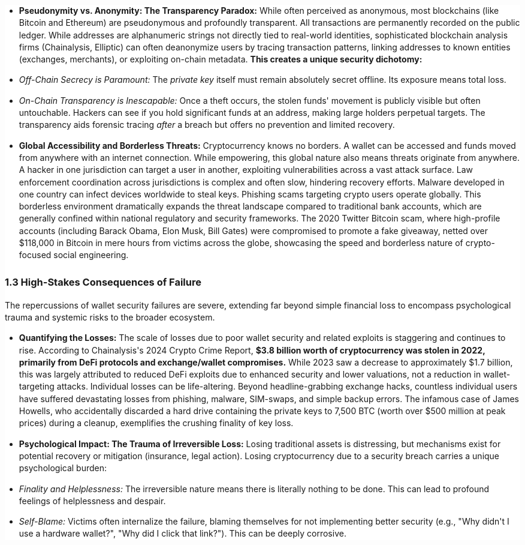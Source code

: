 *   **Pseudonymity vs. Anonymity: The Transparency Paradox:** While often perceived as anonymous, most blockchains (like Bitcoin and Ethereum) are pseudonymous and profoundly transparent. All transactions are permanently recorded on the public ledger. While addresses are alphanumeric strings not directly tied to real-world identities, sophisticated blockchain analysis firms (Chainalysis, Elliptic) can often deanonymize users by tracing transaction patterns, linking addresses to known entities (exchanges, merchants), or exploiting on-chain metadata. **This creates a unique security dichotomy:**

*   *Off-Chain Secrecy is Paramount:* The *private key* itself must remain absolutely secret offline. Its exposure means total loss.

*   *On-Chain Transparency is Inescapable:* Once a theft occurs, the stolen funds' movement is publicly visible but often untouchable. Hackers can see if you hold significant funds at an address, making large holders perpetual targets. The transparency aids forensic tracing *after* a breach but offers no prevention and limited recovery.

*   **Global Accessibility and Borderless Threats:** Cryptocurrency knows no borders. A wallet can be accessed and funds moved from anywhere with an internet connection. While empowering, this global nature also means threats originate from anywhere. A hacker in one jurisdiction can target a user in another, exploiting vulnerabilities across a vast attack surface. Law enforcement coordination across jurisdictions is complex and often slow, hindering recovery efforts. Malware developed in one country can infect devices worldwide to steal keys. Phishing scams targeting crypto users operate globally. This borderless environment dramatically expands the threat landscape compared to traditional bank accounts, which are generally confined within national regulatory and security frameworks. The 2020 Twitter Bitcoin scam, where high-profile accounts (including Barack Obama, Elon Musk, Bill Gates) were compromised to promote a fake giveaway, netted over $118,000 in Bitcoin in mere hours from victims across the globe, showcasing the speed and borderless nature of crypto-focused social engineering.

### 1.3 High-Stakes Consequences of Failure

The repercussions of wallet security failures are severe, extending far beyond simple financial loss to encompass psychological trauma and systemic risks to the broader ecosystem.

*   **Quantifying the Losses:** The scale of losses due to poor wallet security and related exploits is staggering and continues to rise. According to Chainalysis's 2024 Crypto Crime Report, **$3.8 billion worth of cryptocurrency was stolen in 2022, primarily from DeFi protocols and exchange/wallet compromises.** While 2023 saw a decrease to approximately $1.7 billion, this was largely attributed to reduced DeFi exploits due to enhanced security and lower valuations, not a reduction in wallet-targeting attacks. Individual losses can be life-altering. Beyond headline-grabbing exchange hacks, countless individual users have suffered devastating losses from phishing, malware, SIM-swaps, and simple backup errors. The infamous case of James Howells, who accidentally discarded a hard drive containing the private keys to 7,500 BTC (worth over $500 million at peak prices) during a cleanup, exemplifies the crushing finality of key loss.

*   **Psychological Impact: The Trauma of Irreversible Loss:** Losing traditional assets is distressing, but mechanisms exist for potential recovery or mitigation (insurance, legal action). Losing cryptocurrency due to a security breach carries a unique psychological burden:

*   *Finality and Helplessness:* The irreversible nature means there is literally nothing to be done. This can lead to profound feelings of helplessness and despair.

*   *Self-Blame:* Victims often internalize the failure, blaming themselves for not implementing better security (e.g., "Why didn't I use a hardware wallet?", "Why did I click that link?"). This can be deeply corrosive.
